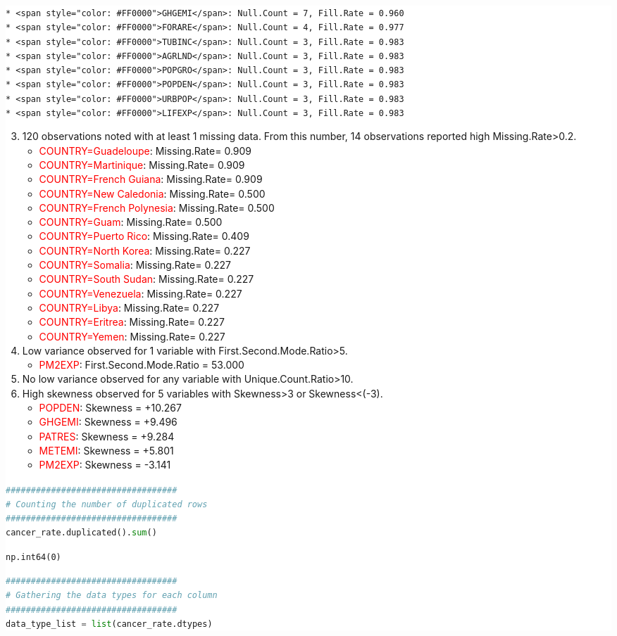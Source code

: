     * <span style="color: #FF0000">GHGEMI</span>: Null.Count = 7, Fill.Rate = 0.960
    * <span style="color: #FF0000">FORARE</span>: Null.Count = 4, Fill.Rate = 0.977
    * <span style="color: #FF0000">TUBINC</span>: Null.Count = 3, Fill.Rate = 0.983
    * <span style="color: #FF0000">AGRLND</span>: Null.Count = 3, Fill.Rate = 0.983
    * <span style="color: #FF0000">POPGRO</span>: Null.Count = 3, Fill.Rate = 0.983
    * <span style="color: #FF0000">POPDEN</span>: Null.Count = 3, Fill.Rate = 0.983
    * <span style="color: #FF0000">URBPOP</span>: Null.Count = 3, Fill.Rate = 0.983
    * <span style="color: #FF0000">LIFEXP</span>: Null.Count = 3, Fill.Rate = 0.983
3. 120 observations noted with at least 1 missing data. From this number, 14 observations reported high Missing.Rate>0.2.
    * <span style="color: #FF0000">COUNTRY=Guadeloupe</span>: Missing.Rate= 0.909
    * <span style="color: #FF0000">COUNTRY=Martinique</span>: Missing.Rate= 0.909
    * <span style="color: #FF0000">COUNTRY=French Guiana</span>: Missing.Rate= 0.909
    * <span style="color: #FF0000">COUNTRY=New Caledonia</span>: Missing.Rate= 0.500
    * <span style="color: #FF0000">COUNTRY=French Polynesia</span>: Missing.Rate= 0.500
    * <span style="color: #FF0000">COUNTRY=Guam</span>: Missing.Rate= 0.500
    * <span style="color: #FF0000">COUNTRY=Puerto Rico</span>: Missing.Rate= 0.409
    * <span style="color: #FF0000">COUNTRY=North Korea</span>: Missing.Rate= 0.227
    * <span style="color: #FF0000">COUNTRY=Somalia</span>: Missing.Rate= 0.227
    * <span style="color: #FF0000">COUNTRY=South Sudan</span>: Missing.Rate= 0.227
    * <span style="color: #FF0000">COUNTRY=Venezuela</span>: Missing.Rate= 0.227
    * <span style="color: #FF0000">COUNTRY=Libya</span>: Missing.Rate= 0.227
    * <span style="color: #FF0000">COUNTRY=Eritrea</span>: Missing.Rate= 0.227
    * <span style="color: #FF0000">COUNTRY=Yemen</span>: Missing.Rate= 0.227
4. Low variance observed for 1 variable with First.Second.Mode.Ratio>5.
    * <span style="color: #FF0000">PM2EXP</span>: First.Second.Mode.Ratio = 53.000
5. No low variance observed for any variable with Unique.Count.Ratio>10.
6. High skewness observed for 5 variables with Skewness>3 or Skewness<(-3).
    * <span style="color: #FF0000">POPDEN</span>: Skewness = +10.267
    * <span style="color: #FF0000">GHGEMI</span>: Skewness = +9.496
    * <span style="color: #FF0000">PATRES</span>: Skewness = +9.284
    * <span style="color: #FF0000">METEMI</span>: Skewness = +5.801
    * <span style="color: #FF0000">PM2EXP</span>: Skewness = -3.141


```python
##################################
# Counting the number of duplicated rows
##################################
cancer_rate.duplicated().sum()
```




    np.int64(0)




```python
##################################
# Gathering the data types for each column
##################################
data_type_list = list(cancer_rate.dtypes)
```
